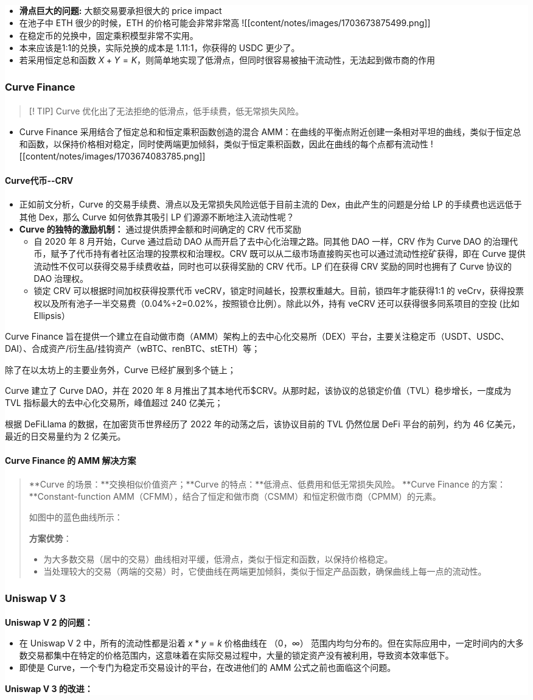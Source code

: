 - **滑点巨大的问题:** 大额交易要承担很大的 price impact
- 在池子中 ETH 很少的时候，ETH 的价格可能会非常非常高
![[content/notes/images/1703673875499.png]]
- 在稳定币的兑换中，固定乘积模型非常不实用。
- 本来应该是1:1的兑换，实际兑换的成本是 1.11:1，你获得的 USDC 更少了。
- 若采用恒定总和函数 $X+Y=K$，则简单地实现了低滑点，但同时很容易被抽干流动性，无法起到做市商的作用
### Curve Finance
>[! TIP] Curve 优化出了无法拒绝的低滑点，低手续费，低无常损失风险。
- Curve Finance 采用结合了恒定总和和恒定乘积函数创造的混合 AMM：在曲线的平衡点附近创建一条相对平坦的曲线，类似于恒定总和函数，以保持价格相对稳定，同时使两端更加倾斜，类似于恒定乘积函数，因此在曲线的每个点都有流动性
![[content/notes/images/1703674083785.png]]
#### Curve代币--CRV
- 正如前文分析，Curve 的交易手续费、滑点以及无常损失风险远低于目前主流的 Dex，由此产生的问题是分给 LP 的手续费也远远低于其他 Dex，那么 Curve 如何依靠其吸引 LP 们源源不断地注入流动性呢？
- **Curve 的独特的激励机制：** 通过提供质押金额和时间确定的 CRV 代币奖励
	- 自 2020 年 8 月开始，Curve 通过启动 DAO 从而开启了去中心化治理之路。同其他 DAO 一样，CRV 作为 Curve DAO 的治理代币，赋予了代币持有者社区治理的投票权和治理权。CRV 既可以从二级市场直接购买也可以通过流动性挖矿获得，即在 Curve 提供流动性不仅可以获得交易手续费收益，同时也可以获得奖励的 CRV 代币。LP 们在获得 CRV 奖励的同时也拥有了 Curve 协议的 DAO 治理权。
	- 锁定 CRV 可以根据时间加权获得投票代币 veCRV，锁定时间越长，投票权重越大。目前，锁四年才能获得1:1 的 veCrv，获得投票权以及所有池子一半交易费（0.04%÷2=0.02%，按照锁仓比例）。除此以外，持有 veCRV 还可以获得很多同系项目的空投 (比如 Ellipsis）


Curve Finance 旨在提供一个建立在自动做市商（AMM）架构上的去中心化交易所（DEX）平台，主要关注稳定币（USDT、USDC、DAI）、合成资产/衍生品/挂钩资产（wBTC、renBTC、stETH）等；

除了在以太坊上的主要业务外，Curve 已经扩展到多个链上；

Curve 建立了 Curve DAO，并在 2020 年 8 月推出了其本地代币$CRV。从那时起，该协议的总锁定价值（TVL）稳步增长，一度成为 TVL 指标最大的去中心化交易所，峰值超过 240 亿美元；

根据 DeFiLlama 的数据，在加密货币世界经历了 2022 年的动荡之后，该协议目前的 TVL 仍然位居 DeFi 平台的前列，约为 46 亿美元，最近的日交易量约为 2 亿美元。

#### Curve Finance 的 AMM 解决方案

> **Curve 的场景：**交换相似价值资产；**Curve 的特点：**低滑点、低费用和低无常损失风险。
> **Curve Finance 的方案：**Constant-function AMM（CFMM），结合了恒定和做市商（CSMM）和恒定积做市商（CPMM）的元素。
>
> 如图中的蓝色曲线所示：
>
> **方案优势**：
>
> * 为大多数交易（居中的交易）曲线相对平缓，低滑点，类似于恒定和函数，以保持价格稳定。
> * 当处理较大的交易（两端的交易）时，它使曲线在两端更加倾斜，类似于恒定产品函数，确保曲线上每一点的流动性。

### Uniswap V 3

**Uniswap V 2 的问题：**

* 在 Uniswap V 2 中，所有的流动性都是沿着 $x*y=k$ 价格曲线在 $（0，∞）$ 范围内均匀分布的。但在实际应用中，一定时间内的大多数交易都集中在特定的价格范围内，这意味着在实际交易过程中，大量的锁定资产没有被利用，导致资本效率低下。
* 即使是 Curve，一个专门为稳定币交易设计的平台，在改进他们的 AMM 公式之前也面临这个问题。

**Uniswap V 3 的改进：**

